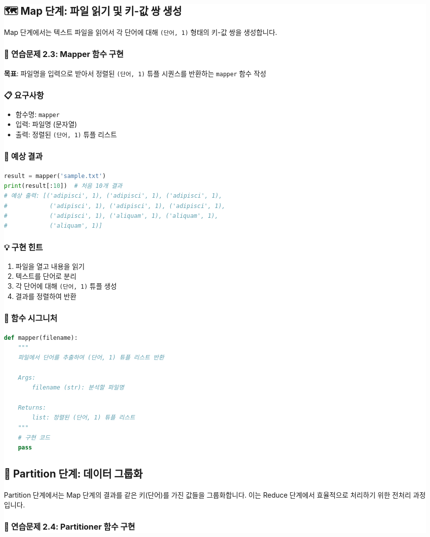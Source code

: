 ## 🗺️ Map 단계: 파일 읽기 및 키-값 쌍 생성

Map 단계에서는 텍스트 파일을 읽어서 각 단어에 대해 `(단어, 1)` 형태의 키-값 쌍을 생성합니다.

### 🎯 연습문제 2.3: Mapper 함수 구현

**목표**: 파일명을 입력으로 받아서 정렬된 `(단어, 1)` 튜플 시퀀스를 반환하는 `mapper` 함수 작성

### 📋 요구사항
- 함수명: `mapper`
- 입력: 파일명 (문자열)
- 출력: 정렬된 `(단어, 1)` 튜플 리스트

### 🧪 예상 결과
```python
result = mapper('sample.txt')
print(result[:10])  # 처음 10개 결과
# 예상 출력: [('adipisci', 1), ('adipisci', 1), ('adipisci', 1), 
#            ('adipisci', 1), ('adipisci', 1), ('adipisci', 1), 
#            ('adipisci', 1), ('aliquam', 1), ('aliquam', 1), 
#            ('aliquam', 1)]
```

### 💡 구현 힌트
1. 파일을 열고 내용을 읽기
2. 텍스트를 단어로 분리
3. 각 단어에 대해 `(단어, 1)` 튜플 생성
4. 결과를 정렬하여 반환

### 🔧 함수 시그니처
```python
def mapper(filename):
    """
    파일에서 단어를 추출하여 (단어, 1) 튜플 리스트 반환
    
    Args:
        filename (str): 분석할 파일명
        
    Returns:
        list: 정렬된 (단어, 1) 튜플 리스트
    """
    # 구현 코드
    pass
```

## 🔄 Partition 단계: 데이터 그룹화

Partition 단계에서는 Map 단계의 결과를 같은 키(단어)를 가진 값들을 그룹화합니다. 이는 Reduce 단계에서 효율적으로 처리하기 위한 전처리 과정입니다.

### 🎯 연습문제 2.4: Partitioner 함수 구현
